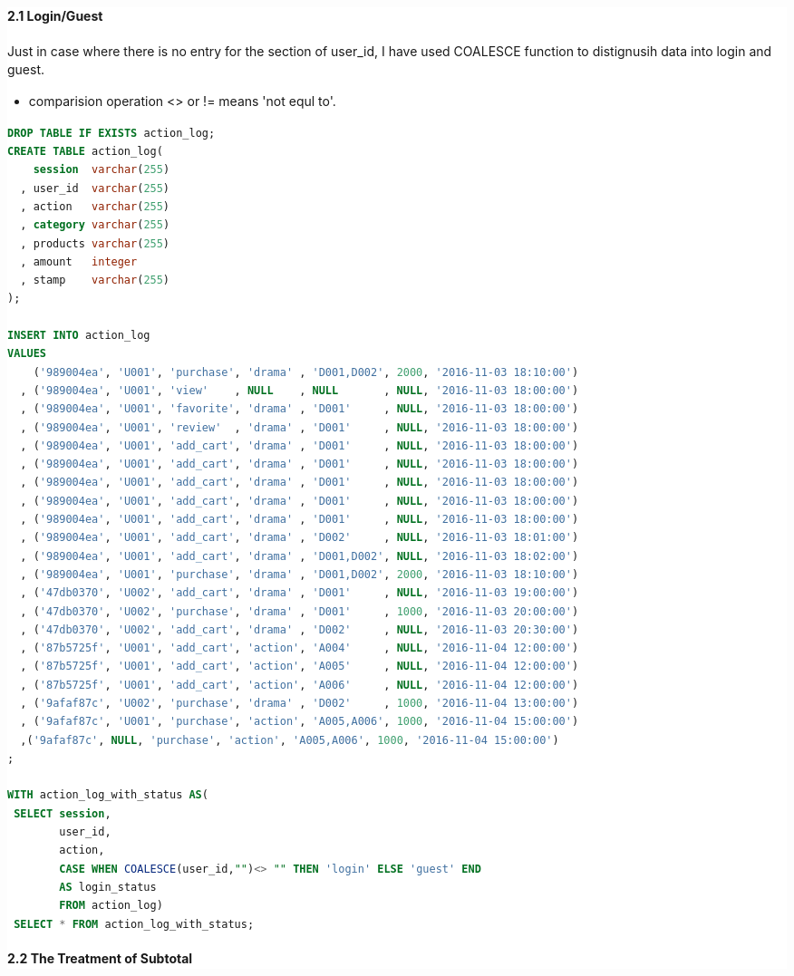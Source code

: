 

#### 2.1  Login/Guest 

Just in case where there is no entry for the section of user_id, I have used
COALESCE function to distignusih  data into login and guest.

- comparision operation
<>  or != means 'not equl to'.

```sql
DROP TABLE IF EXISTS action_log;
CREATE TABLE action_log(
    session  varchar(255)
  , user_id  varchar(255)
  , action   varchar(255)
  , category varchar(255)
  , products varchar(255)
  , amount   integer
  , stamp    varchar(255)
);

INSERT INTO action_log
VALUES
    ('989004ea', 'U001', 'purchase', 'drama' , 'D001,D002', 2000, '2016-11-03 18:10:00')
  , ('989004ea', 'U001', 'view'    , NULL    , NULL       , NULL, '2016-11-03 18:00:00')
  , ('989004ea', 'U001', 'favorite', 'drama' , 'D001'     , NULL, '2016-11-03 18:00:00')
  , ('989004ea', 'U001', 'review'  , 'drama' , 'D001'     , NULL, '2016-11-03 18:00:00')
  , ('989004ea', 'U001', 'add_cart', 'drama' , 'D001'     , NULL, '2016-11-03 18:00:00')
  , ('989004ea', 'U001', 'add_cart', 'drama' , 'D001'     , NULL, '2016-11-03 18:00:00')
  , ('989004ea', 'U001', 'add_cart', 'drama' , 'D001'     , NULL, '2016-11-03 18:00:00')
  , ('989004ea', 'U001', 'add_cart', 'drama' , 'D001'     , NULL, '2016-11-03 18:00:00')
  , ('989004ea', 'U001', 'add_cart', 'drama' , 'D001'     , NULL, '2016-11-03 18:00:00')
  , ('989004ea', 'U001', 'add_cart', 'drama' , 'D002'     , NULL, '2016-11-03 18:01:00')
  , ('989004ea', 'U001', 'add_cart', 'drama' , 'D001,D002', NULL, '2016-11-03 18:02:00')
  , ('989004ea', 'U001', 'purchase', 'drama' , 'D001,D002', 2000, '2016-11-03 18:10:00')
  , ('47db0370', 'U002', 'add_cart', 'drama' , 'D001'     , NULL, '2016-11-03 19:00:00')
  , ('47db0370', 'U002', 'purchase', 'drama' , 'D001'     , 1000, '2016-11-03 20:00:00')
  , ('47db0370', 'U002', 'add_cart', 'drama' , 'D002'     , NULL, '2016-11-03 20:30:00')
  , ('87b5725f', 'U001', 'add_cart', 'action', 'A004'     , NULL, '2016-11-04 12:00:00')
  , ('87b5725f', 'U001', 'add_cart', 'action', 'A005'     , NULL, '2016-11-04 12:00:00')
  , ('87b5725f', 'U001', 'add_cart', 'action', 'A006'     , NULL, '2016-11-04 12:00:00')
  , ('9afaf87c', 'U002', 'purchase', 'drama' , 'D002'     , 1000, '2016-11-04 13:00:00')
  , ('9afaf87c', 'U001', 'purchase', 'action', 'A005,A006', 1000, '2016-11-04 15:00:00')
  ,('9afaf87c', NULL, 'purchase', 'action', 'A005,A006', 1000, '2016-11-04 15:00:00')
;

WITH action_log_with_status AS(
 SELECT session,
        user_id,
        action,
		CASE WHEN COALESCE(user_id,"")<> "" THEN 'login' ELSE 'guest' END
        AS login_status
        FROM action_log)
 SELECT * FROM action_log_with_status;
```        
#### 2.2 The Treatment of Subtotal 
